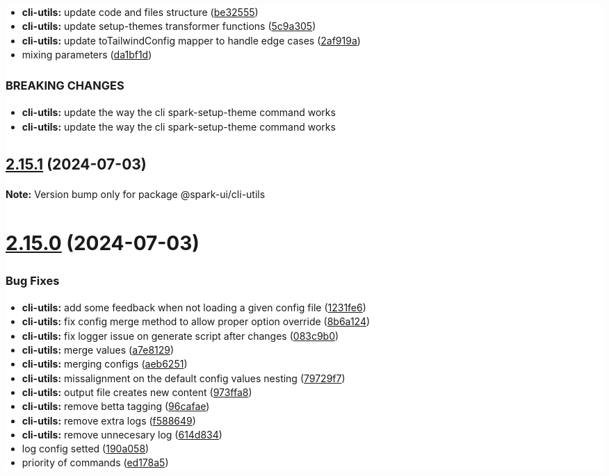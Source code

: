 - **cli-utils:** update code and files structure ([be32555](https://github.com/leboncoin/spark-web/commit/be325553849c51667ca1dad24042b8305775212f))
- **cli-utils:** update setup-themes transformer functions ([5c9a305](https://github.com/leboncoin/spark-web/commit/5c9a3056807758e3178f1ae183b7d5718f06f3b7))
- **cli-utils:** update toTailwindConfig mapper to handle edge cases ([2af919a](https://github.com/leboncoin/spark-web/commit/2af919a3dd7bbab02d00cd9892c1e9a7971aec38))
- mixing parameters ([da1bf1d](https://github.com/leboncoin/spark-web/commit/da1bf1d838df2c577755eb3c651cd0bba8d07203))

### BREAKING CHANGES

- **cli-utils:** update the way the cli spark-setup-theme command works
- **cli-utils:** update the way the cli spark-setup-theme command works

## [2.15.1](https://github.com/leboncoin/spark-web/compare/@spark-ui/cli-utils@2.15.0...@spark-ui/cli-utils@2.15.1) (2024-07-03)

**Note:** Version bump only for package @spark-ui/cli-utils

# [2.15.0](https://github.com/leboncoin/spark-web/compare/@spark-ui/cli-utils@2.14.0...@spark-ui/cli-utils@2.15.0) (2024-07-03)

### Bug Fixes

- **cli-utils:** add some feedback when not loading a given config file ([1231fe6](https://github.com/leboncoin/spark-web/commit/1231fe6cb94c15643a11278c3210836e81059364))
- **cli-utils:** fix config merge method to allow proper option override ([8b6a124](https://github.com/leboncoin/spark-web/commit/8b6a124c6e70f05769305bf6ca84137c7a05510c))
- **cli-utils:** fix logger issue on generate script after changes ([083c9b0](https://github.com/leboncoin/spark-web/commit/083c9b043d1837a807b159a8143fd16bf8d7087e))
- **cli-utils:** merge values ([a7e8129](https://github.com/leboncoin/spark-web/commit/a7e81292d452d4ee026f3d4705198ac4ecc6363e))
- **cli-utils:** merging configs ([aeb6251](https://github.com/leboncoin/spark-web/commit/aeb6251d23bc506674e4545ebad928081292f520))
- **cli-utils:** missalignment on the default config values nesting ([79729f7](https://github.com/leboncoin/spark-web/commit/79729f722f4ecf6f0c671e2c1c1d5929a87d98c9))
- **cli-utils:** output file creates new content ([973ffa8](https://github.com/leboncoin/spark-web/commit/973ffa85e6987dbd87a119e9253db57556a705d4))
- **cli-utils:** remove betta tagging ([96cafae](https://github.com/leboncoin/spark-web/commit/96cafae45e4a4759ef9ff4a763963f26cb898cb6))
- **cli-utils:** remove extra logs ([f588649](https://github.com/leboncoin/spark-web/commit/f588649eb299fc42ef9d6dbf8f8f4eebd0cfd6a9))
- **cli-utils:** remove unnecesary log ([614d834](https://github.com/leboncoin/spark-web/commit/614d834d5d7a0f3084b3097e2dee5436b369fbb6))
- log config setted ([190a058](https://github.com/leboncoin/spark-web/commit/190a0581ab6219591c5d3a3ecde2ee46d504d7ca))
- priority of commands ([ed178a5](https://github.com/leboncoin/spark-web/commit/ed178a51a8cea0255c96467b0d8760daf8f851dd))
